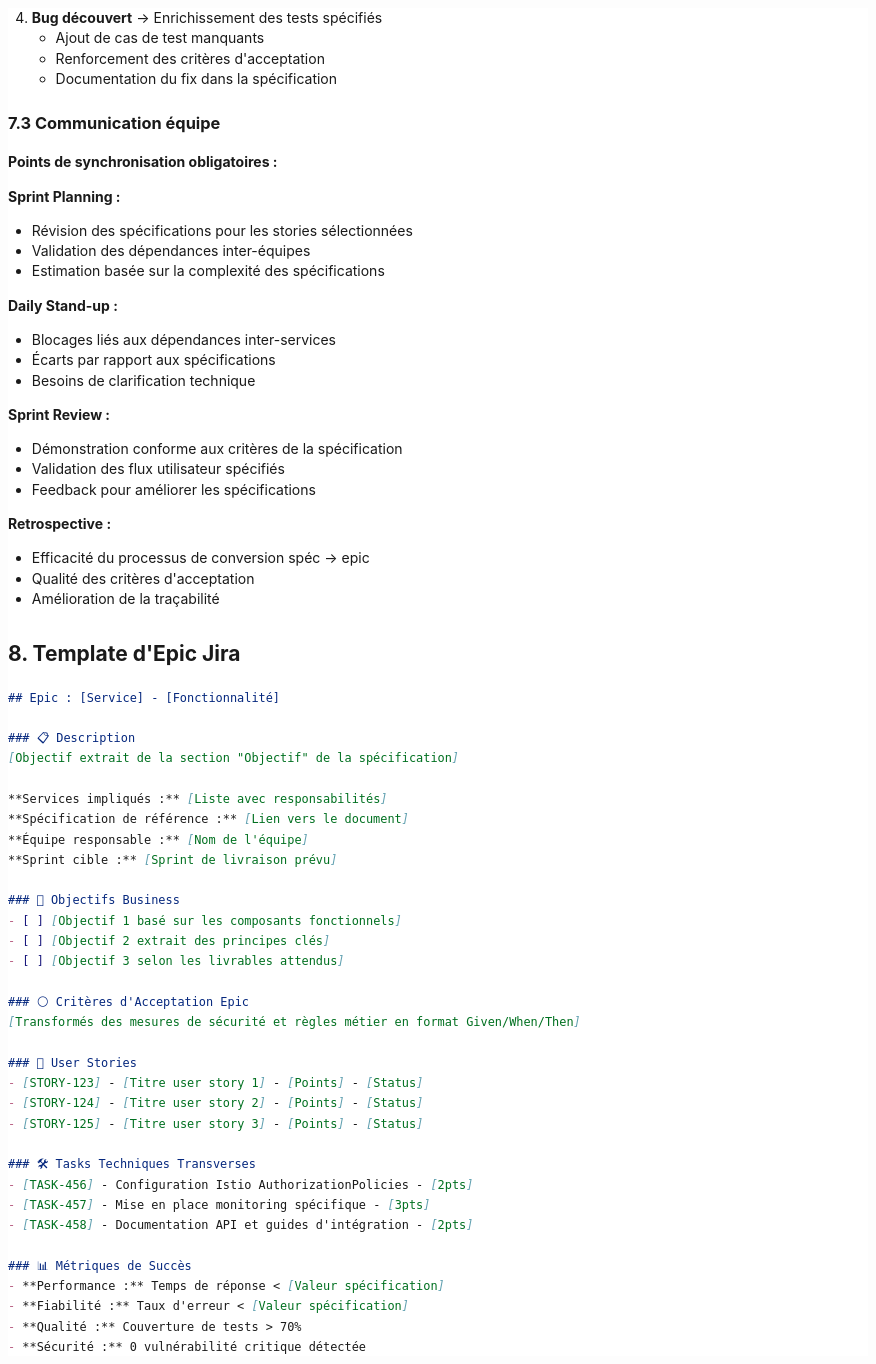 4. **Bug découvert** → Enrichissement des tests spécifiés
   - Ajout de cas de test manquants
   - Renforcement des critères d'acceptation
   - Documentation du fix dans la spécification

### 7.3 Communication équipe

**Points de synchronisation obligatoires :**

**Sprint Planning :**
- Révision des spécifications pour les stories sélectionnées
- Validation des dépendances inter-équipes
- Estimation basée sur la complexité des spécifications

**Daily Stand-up :**
- Blocages liés aux dépendances inter-services
- Écarts par rapport aux spécifications
- Besoins de clarification technique

**Sprint Review :**
- Démonstration conforme aux critères de la spécification
- Validation des flux utilisateur spécifiés
- Feedback pour améliorer les spécifications

**Retrospective :**
- Efficacité du processus de conversion spéc → epic
- Qualité des critères d'acceptation
- Amélioration de la traçabilité

## 8. Template d'Epic Jira

```markdown
## Epic : [Service] - [Fonctionnalité]

### 📋 Description
[Objectif extrait de la section "Objectif" de la spécification]

**Services impliqués :** [Liste avec responsabilités]
**Spécification de référence :** [Lien vers le document]
**Équipe responsable :** [Nom de l'équipe]
**Sprint cible :** [Sprint de livraison prévu]

### 🎯 Objectifs Business
- [ ] [Objectif 1 basé sur les composants fonctionnels]
- [ ] [Objectif 2 extrait des principes clés]
- [ ] [Objectif 3 selon les livrables attendus]

### ⚪️ Critères d'Acceptation Epic
[Transformés des mesures de sécurité et règles métier en format Given/When/Then]

### 🔗 User Stories
- [STORY-123] - [Titre user story 1] - [Points] - [Status]
- [STORY-124] - [Titre user story 2] - [Points] - [Status]
- [STORY-125] - [Titre user story 3] - [Points] - [Status]

### 🛠️ Tasks Techniques Transverses
- [TASK-456] - Configuration Istio AuthorizationPolicies - [2pts]
- [TASK-457] - Mise en place monitoring spécifique - [3pts]
- [TASK-458] - Documentation API et guides d'intégration - [2pts]

### 📊 Métriques de Succès
- **Performance :** Temps de réponse < [Valeur spécification]
- **Fiabilité :** Taux d'erreur < [Valeur spécification]
- **Qualité :** Couverture de tests > 70%
- **Sécurité :** 0 vulnérabilité critique détectée

```